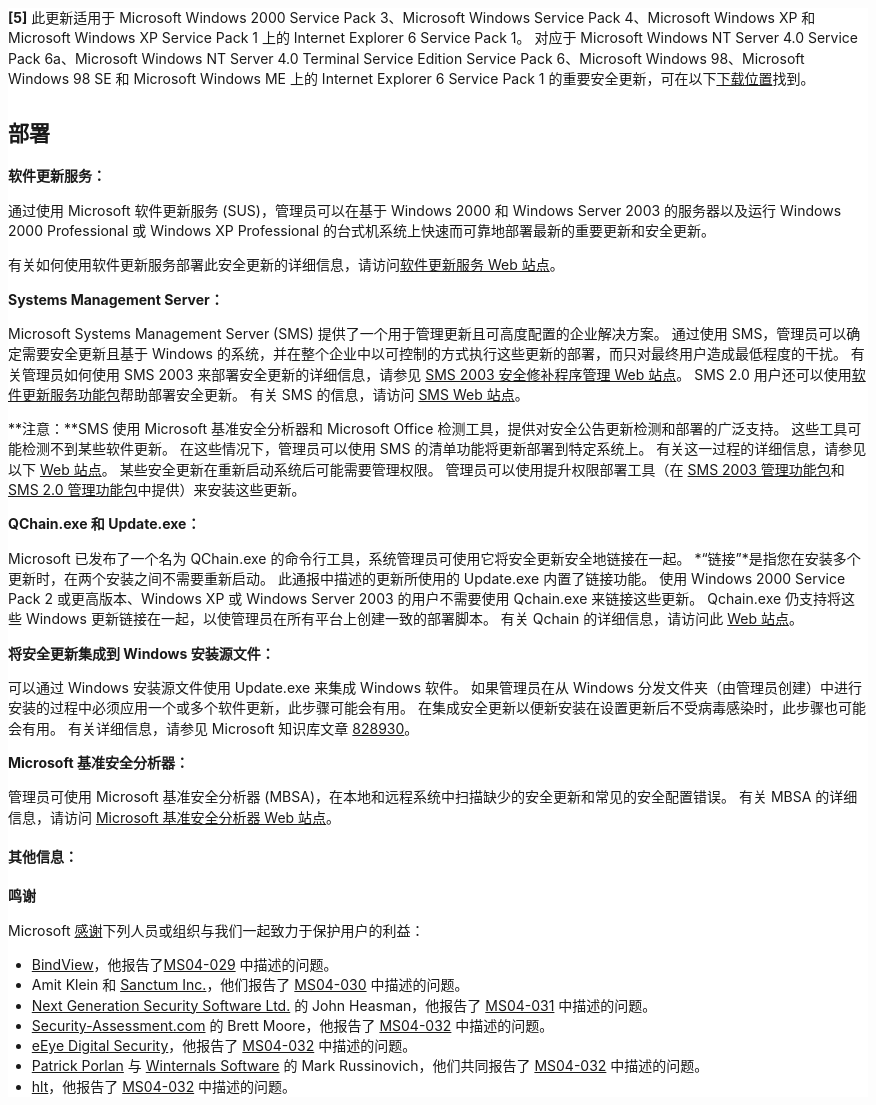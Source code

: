 **\[5\]** 此更新适用于 Microsoft Windows 2000 Service Pack 3、Microsoft Windows Service Pack 4、Microsoft Windows XP 和 Microsoft Windows XP Service Pack 1 上的 Internet Explorer 6 Service Pack 1。
对应于 Microsoft Windows NT Server 4.0 Service Pack 6a、Microsoft Windows NT Server 4.0 Terminal Service Edition Service Pack 6、Microsoft Windows 98、Microsoft Windows 98 SE 和 Microsoft Windows ME 上的 Internet Explorer 6 Service Pack 1 的重要安全更新，可在以下[下载位置](http://www.microsoft.com/downloads/details.aspx?displaylang=zh-cn&familyid=de8d94c4-7f58-4ce7-b8bd-51cfd795b03e)找到。

部署
----

<span></span>
**软件更新服务：**

通过使用 Microsoft 软件更新服务 (SUS)，管理员可以在基于 Windows 2000 和 Windows Server 2003 的服务器以及运行 Windows 2000 Professional 或 Windows XP Professional 的台式机系统上快速而可靠地部署最新的重要更新和安全更新。

有关如何使用软件更新服务部署此安全更新的详细信息，请访问[软件更新服务 Web 站点](http://go.microsoft.com/fwlink/?linkid=21133)。

**Systems Management Server：**

Microsoft Systems Management Server (SMS) 提供了一个用于管理更新且可高度配置的企业解决方案。 通过使用 SMS，管理员可以确定需要安全更新且基于 Windows 的系统，并在整个企业中以可控制的方式执行这些更新的部署，而只对最终用户造成最低程度的干扰。 有关管理员如何使用 SMS 2003 来部署安全更新的详细信息，请参见 [SMS 2003 安全修补程序管理 Web 站点](http://go.microsoft.com/fwlink/?linkid=22939)。 SMS 2.0 用户还可以使用[软件更新服务功能包](http://go.microsoft.com/fwlink/?linkid=33340)帮助部署安全更新。 有关 SMS 的信息，请访问 [SMS Web 站点](http://go.microsoft.com/fwlink/?linkid=21158)。

**注意：**SMS 使用 Microsoft 基准安全分析器和 Microsoft Office 检测工具，提供对安全公告更新检测和部署的广泛支持。 这些工具可能检测不到某些软件更新。 在这些情况下，管理员可以使用 SMS 的清单功能将更新部署到特定系统上。 有关这一过程的详细信息，请参见以下 [Web 站点](http://go.microsoft.com/fwlink/?linkid=33341)。 某些安全更新在重新启动系统后可能需要管理权限。 管理员可以使用提升权限部署工具（在 [SMS 2003 管理功能包](http://go.microsoft.com/fwlink/?linkid=33387)和 [SMS 2.0 管理功能包](http://go.microsoft.com/fwlink/?linkid=21161)中提供）来安装这些更新。

**QChain.exe 和 Update.exe：**

Microsoft 已发布了一个名为 QChain.exe 的命令行工具，系统管理员可使用它将安全更新安全地链接在一起。 *“链接”*是指您在安装多个更新时，在两个安装之间不需要重新启动。 此通报中描述的更新所使用的 Update.exe 内置了链接功能。 使用 Windows 2000 Service Pack 2 或更高版本、Windows XP 或 Windows Server 2003 的用户不需要使用 Qchain.exe 来链接这些更新。 Qchain.exe 仍支持将这些 Windows 更新链接在一起，以使管理员在所有平台上创建一致的部署脚本。 有关 Qchain 的详细信息，请访问此 [Web 站点](http://go.microsoft.com/fwlink/?linkid=21156)。

**将安全更新集成到 Windows 安装源文件：**

可以通过 Windows 安装源文件使用 Update.exe 来集成 Windows 软件。 如果管理员在从 Windows 分发文件夹（由管理员创建）中进行安装的过程中必须应用一个或多个软件更新，此步骤可能会有用。 在集成安全更新以便新安装在设置更新后不受病毒感染时，此步骤也可能会有用。 有关详细信息，请参见 Microsoft 知识库文章 [828930](http://support.microsoft.com/?id=828930)。

**Microsoft 基准安全分析器：**

管理员可使用 Microsoft 基准安全分析器 (MBSA)，在本地和远程系统中扫描缺少的安全更新和常见的安全配置错误。 有关 MBSA 的详细信息，请访问 [Microsoft 基准安全分析器 Web 站点](http://go.microsoft.com/fwlink/?linkid=21134)。

#### 其他信息：

**鸣谢**

Microsoft [感谢](http://go.microsoft.com/fwlink/?linkid=21127)下列人员或组织与我们一起致力于保护用户的利益：

-   [BindView](http://www.bindview.com/)，他报告了[MS04-029](http://technet.microsoft.com/security/bulletin/ms04-029) 中描述的问题。
-   Amit Klein 和 [Sanctum Inc.](http://www.sanctuminc.com/)，他们报告了 [MS04-030](http://technet.microsoft.com/security/bulletin/ms04-030) 中描述的问题。
-   [Next Generation Security Software Ltd.](http://www.nextgenss.com/) 的 John Heasman，他报告了 [MS04-031](http://technet.microsoft.com/security/bulletin/ms04-031) 中描述的问题。
-   [Security-Assessment.com](http://www.security-assessment.com/) 的 Brett Moore，他报告了 [MS04-032](http://technet.microsoft.com/security/bulletin/ms04-032) 中描述的问题。
-   [eEye Digital Security](http://www.eeye.com/)，他报告了 [MS04-032](http://technet.microsoft.com/security/bulletin/ms04-032) 中描述的问题。
-   [Patrick Porlan](https://technet.microsoft.com/zh-CN/mailto:porlan@free.fr) 与 [Winternals Software](http://www.winternals.com/) 的 Mark Russinovich，他们共同报告了 [MS04-032](http://technet.microsoft.com/security/bulletin/ms04-032) 中描述的问题。
-   [hlt](https://technet.microsoft.com/zh-CN/mailto:hlt@dgap.mipt.ru)，他报告了 [MS04-032](http://technet.microsoft.com/security/bulletin/ms04-032) 中描述的问题。